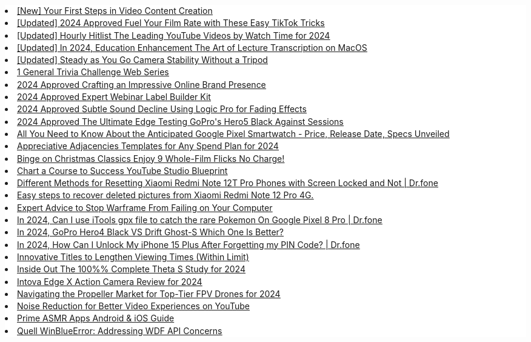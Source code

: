 <li><a href="https://facebook-record-videos.techidaily.com/new-your-first-steps-in-video-content-creation/"><u>[New] Your First Steps in Video Content Creation</u></a></li>
<li><a href="https://tiktok-clips.techidaily.com/updated-2024-approved-fuel-your-film-rate-with-these-easy-tiktok-tricks/"><u>[Updated] 2024 Approved  Fuel Your Film Rate with These Easy TikTok Tricks</u></a></li>
<li><a href="https://eaxpv-info.techidaily.com/updated-hourly-hitlist-the-leading-youtube-videos-by-watch-time-for-2024/"><u>[Updated] Hourly Hitlist  The Leading YouTube Videos by Watch Time for 2024</u></a></li>
<li><a href="https://remote-screen-capture.techidaily.com/updated-in-2024-education-enhancement-the-art-of-lecture-transcription-on-macos/"><u>[Updated] In 2024, Education Enhancement  The Art of Lecture Transcription on MacOS</u></a></li>
<li><a href="https://facebook-video-share.techidaily.com/updated-steady-as-you-go-camera-stability-without-a-tripod/"><u>[Updated] Steady as You Go  Camera Stability Without a Tripod</u></a></li>
<li><a href="https://fox-boxes.techidaily.com/1-general-trivia-challenge-web-series/"><u>1 General Trivia Challenge Web Series</u></a></li>
<li><a href="https://extra-hints.techidaily.com/2024-approved-crafting-an-impressive-online-brand-presence/"><u>2024 Approved  Crafting an Impressive Online Brand Presence</u></a></li>
<li><a href="https://some-knowledge.techidaily.com/2024-approved-expert-webinar-label-builder-kit/"><u>2024 Approved  Expert Webinar Label Builder Kit</u></a></li>
<li><a href="https://some-skills.techidaily.com/2024-approved-subtle-sound-decline-using-logic-pro-for-fading-effects/"><u>2024 Approved  Subtle Sound Decline  Using Logic Pro for Fading Effects</u></a></li>
<li><a href="https://some-guidance.techidaily.com/2024-approved-the-ultimate-edge-testing-gopros-hero5-black-against-sessions/"><u>2024 Approved  The Ultimate Edge  Testing GoPro's Hero5 Black Against Sessions</u></a></li>
<li><a href="https://tech-renaissance.techidaily.com/all-you-need-to-know-about-the-anticipated-google-pixel-smartwatch-price-release-date-specs-unveiled/"><u>All You Need to Know About the Anticipated Google Pixel Smartwatch - Price, Release Date, Specs Unveiled</u></a></li>
<li><a href="https://extra-resources.techidaily.com/appreciative-adjacencies-templates-for-any-spend-plan-for-2024/"><u>Appreciative Adjacencies  Templates for Any Spend Plan for 2024</u></a></li>
<li><a href="https://youtube-docs.techidaily.com/-on-christmas-classics-enjoy-9-whole-film-flicks-no-charge/"><u>Binge on Christmas Classics  Enjoy 9 Whole-Film Flicks No Charge!</u></a></li>
<li><a href="https://youtube-docs.techidaily.com/-a-course-to-success-youtube-studio-blueprint/"><u>Chart a Course to Success  YouTube Studio Blueprint</u></a></li>
<li><a href="https://techidaily.com/different-methods-for-resetting-xiaomi-redmi-note-12t-pro-phones-with-screen-locked-and-not-drfone-by-drfone-reset-android-reset-android/"><u>Different Methods for Resetting Xiaomi Redmi Note 12T Pro Phones with Screen Locked and Not | Dr.fone</u></a></li>
<li><a href="https://phone-solutions.techidaily.com/easy-steps-to-recover-deleted-pictures-from-xiaomi-redmi-note-12-pro-4g-by-fonelab-android-recover-pictures/"><u>Easy steps to recover deleted pictures from Xiaomi Redmi Note 12 Pro 4G.</u></a></li>
<li><a href="https://win-howtos.techidaily.com/expert-advice-to-stop-warframe-from-failing-on-your-computer/"><u>Expert Advice to Stop Warframe From Failing on Your Computer</u></a></li>
<li><a href="https://pokemon-go-android.techidaily.com/in-2024-can-i-use-itools-gpx-file-to-catch-the-rare-pokemon-on-google-pixel-8-pro-drfone-by-drfone-virtual-android/"><u>In 2024, Can I use iTools gpx file to catch the rare Pokemon On Google Pixel 8 Pro | Dr.fone</u></a></li>
<li><a href="https://vp-tips.techidaily.com/in-2024-gopro-hero4-black-vs-drift-ghost-s-which-one-is-better/"><u>In 2024, GoPro Hero4 Black VS Drift Ghost-S  Which One Is Better?</u></a></li>
<li><a href="https://iphone-unlock.techidaily.com/in-2024-how-can-i-unlock-my-iphone-15-plus-after-forgetting-my-pin-code-drfone-by-drfone-ios/"><u>In 2024, How Can I Unlock My iPhone 15 Plus After Forgetting my PIN Code? | Dr.fone</u></a></li>
<li><a href="https://extra-hints.techidaily.com/innovative-titles-to-lengthen-viewing-times-within-limit/"><u>Innovative Titles to Lengthen Viewing Times (Within Limit)</u></a></li>
<li><a href="https://extra-skills.techidaily.com/inside-out-the-100-complete-theta-s-study-for-2024/"><u>Inside Out  The 100%% Complete Theta S Study for 2024</u></a></li>
<li><a href="https://extra-support.techidaily.com/intova-edge-x-action-camera-review-for-2024/"><u>Intova Edge X Action Camera Review for 2024</u></a></li>
<li><a href="https://extra-guidance.techidaily.com/navigating-the-propeller-market-for-top-tier-fpv-drones-for-2024/"><u>Navigating the Propeller Market for Top-Tier FPV Drones for 2024</u></a></li>
<li><a href="https://youtube-docs.techidaily.com/-reduction-for-better-video-experiences-on-youtube/"><u>Noise Reduction for Better Video Experiences on YouTube</u></a></li>
<li><a href="https://youtube-docs.techidaily.com/-asmr-apps-android-and-ios-guide/"><u>Prime ASMR Apps  Android & iOS Guide</u></a></li>
<li><a href="https://graphic-issues.techidaily.com/quell-winblueerror-addressing-wdf-api-concerns/"><u>Quell WinBlueError: Addressing WDF API Concerns</u></a></li>